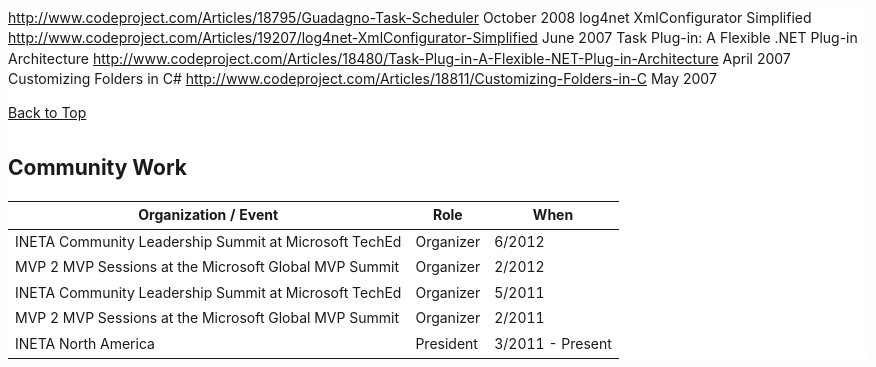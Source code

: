 <td><a title="click to view" href="http://www.codeproject.com/Articles/18795/Guadagno-Task-Scheduler" target="_blank" rel="noopener noreferrer">http://www.codeproject.com/Articles/18795/Guadagno-Task-Scheduler</a></td>
<td>October 2008</td>
</tr>
<tr>
<td>log4net XmlConfigurator Simplified</td>
<td><a title="click to view" href="http://www.codeproject.com/Articles/19207/log4net-XmlConfigurator-Simplified" target="_blank" rel="noopener noreferrer">http://www.codeproject.com/Articles/19207/log4net-XmlConfigurator-Simplified</a></td>
<td>June 2007</td>
</tr>
<tr>
<td>Task Plug-in: A Flexible .NET Plug-in Architecture</td>
<td><a title="click to view" href="http://www.codeproject.com/Articles/18480/Task-Plug-in-A-Flexible-NET-Plug-in-Architecture" target="_blank" rel="noopener noreferrer">http://www.codeproject.com/Articles/18480/Task-Plug-in-A-Flexible-NET-Plug-in-Architecture</a></td>
<td>April 2007</td>
</tr>
<tr>
<td>Customizing Folders in C#</td>
<td><a title="click to view" href="http://www.codeproject.com/Articles/18811/Customizing-Folders-in-C" target="_blank" rel="noopener noreferrer">http://www.codeproject.com/Articles/18811/Customizing-Folders-in-C</a></td>
<td>May 2007</td>
</tr>
</tbody>
</table>

<a class="backToTop" href="#menu">Back to Top</a>

<h2><a name="CommunityWork"></a>Community Work</h2>

<table class="table table-striped table-bordered">
<thead>
<tr>
<th>Organization / Event</th>
<th>Role</th>
<th>When</th>
</tr>
</thead>
<tr >
<td>INETA Community Leadership Summit at Microsoft TechEd</td>
<td>Organizer</td>
<td>6/2012</td>
</tr>
<tr>
<td>MVP 2 MVP Sessions at the Microsoft Global MVP Summit</td>
<td>Organizer</td>
<td>2/2012</td>
</tr>
<tr>
<td>INETA Community Leadership Summit at Microsoft TechEd</td>
<td>Organizer</td>
<td>5/2011</td>
</tr>
<tr>
<td>MVP 2 MVP Sessions at the Microsoft Global MVP Summit</td>
<td>Organizer</td>
<td>2/2011</td>
</tr>
<tr>
<td>INETA North America</td>
<td>President</td>
<td>3/2011 - Present</td>